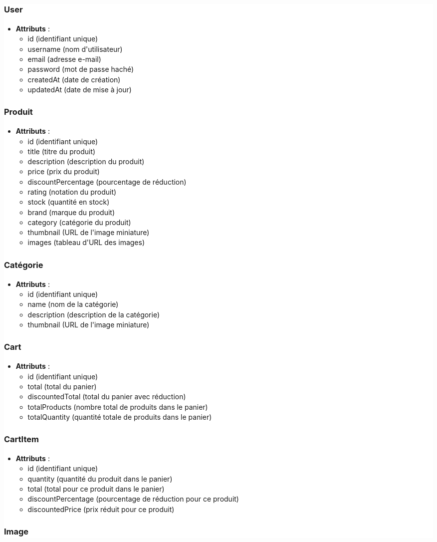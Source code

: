 ### User

- **Attributs** :
  - id (identifiant unique)
  - username (nom d'utilisateur)
  - email (adresse e-mail)
  - password (mot de passe haché)
  - createdAt (date de création)
  - updatedAt (date de mise à jour)

### Produit

- **Attributs** :
  - id (identifiant unique)
  - title (titre du produit)
  - description (description du produit)
  - price (prix du produit)
  - discountPercentage (pourcentage de réduction)
  - rating (notation du produit)
  - stock (quantité en stock)
  - brand (marque du produit)
  - category (catégorie du produit)
  - thumbnail (URL de l'image miniature)
  - images (tableau d'URL des images)

### Catégorie

- **Attributs** :
  - id (identifiant unique)
  - name (nom de la catégorie)
  - description (description de la catégorie)
  - thumbnail (URL de l'image miniature)

### Cart

- **Attributs** :
  - id (identifiant unique)
  - total (total du panier)
  - discountedTotal (total du panier avec réduction)
  - totalProducts (nombre total de produits dans le panier)
  - totalQuantity (quantité totale de produits dans le panier)

### CartItem

- **Attributs** :
  - id (identifiant unique)
  - quantity (quantité du produit dans le panier)
  - total (total pour ce produit dans le panier)
  - discountPercentage (pourcentage de réduction pour ce produit)
  - discountedPrice (prix réduit pour ce produit)

### Image
